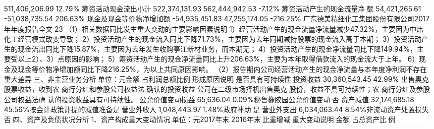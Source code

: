 511,406,206.99
12.79%
筹资活动现金流出小计
522,374,131.93
562,444,942.53
-7.12%
筹资活动产生的现金流量净
额
54,421,265.61
-51,038,735.54
206.63%
现金及现金等价物净增加额
-54,935,451.83
47,255,174.05
-216.25%
广东德美精细化工集团股份有限公司2017年年度报告全文
23
（1）相关数据同比发生重大变动的主要影响因素说明
1）经营活动产生的现金流量净流量减少47.32%，主要因为中炜化工经营模式改变导致；
2）投资活动产生的现金流入同比下降71.73%，主要因为去年同期减持股票的现金流入高于本期；
3）投资活动产生的现金流出同比下降15.87%，主要因为去年发生收购亭江新材业务，而本期无；
4）投资活动产生的现金净流量同比下降149.94%，主要受以上2）、3）点原因的影响；
5）筹资活动产生的现金净流量同比上升206.63%，主要为本年取得借款流入的现金流大于上年。
6）现金及现金等价物净增加额同比下降216.25%，为以上共同原因影响。
（2）报告期内公司经营活动产生的现金净流量与本年度净利润不存在重大差异
三、非主营业务分析
单位：元金额
占利润总额比例
形成原因说明
是否具有可持续性
投资收益
30,360,543.45
42.99%
出售奥克股票收益，收到农
商行分红和参股公司权益法
确认的投资收益
公司在二级市场择机出售奥克
股份，收益不具可持续性；农
商行分红及参股公司权益法确
认的投资收益具有可持续性。
公允价值变动损益
65,636.04
0.09%秘鲁橡胶园公允价值变动
否
资产减值
32,174,685.18
45.56%按会计政策计提的减值准备是
营业外收入
1,048,443.97
1.48%政府补助
是
营业外支出
6,034,063.44
8.54%非流动资产处置损失
否
四、资产及负债状况分析
1、资产构成重大变动情况
单位：元2017年末
2016年末
比重增减
重大变动说明
金额
占总资产比
例
